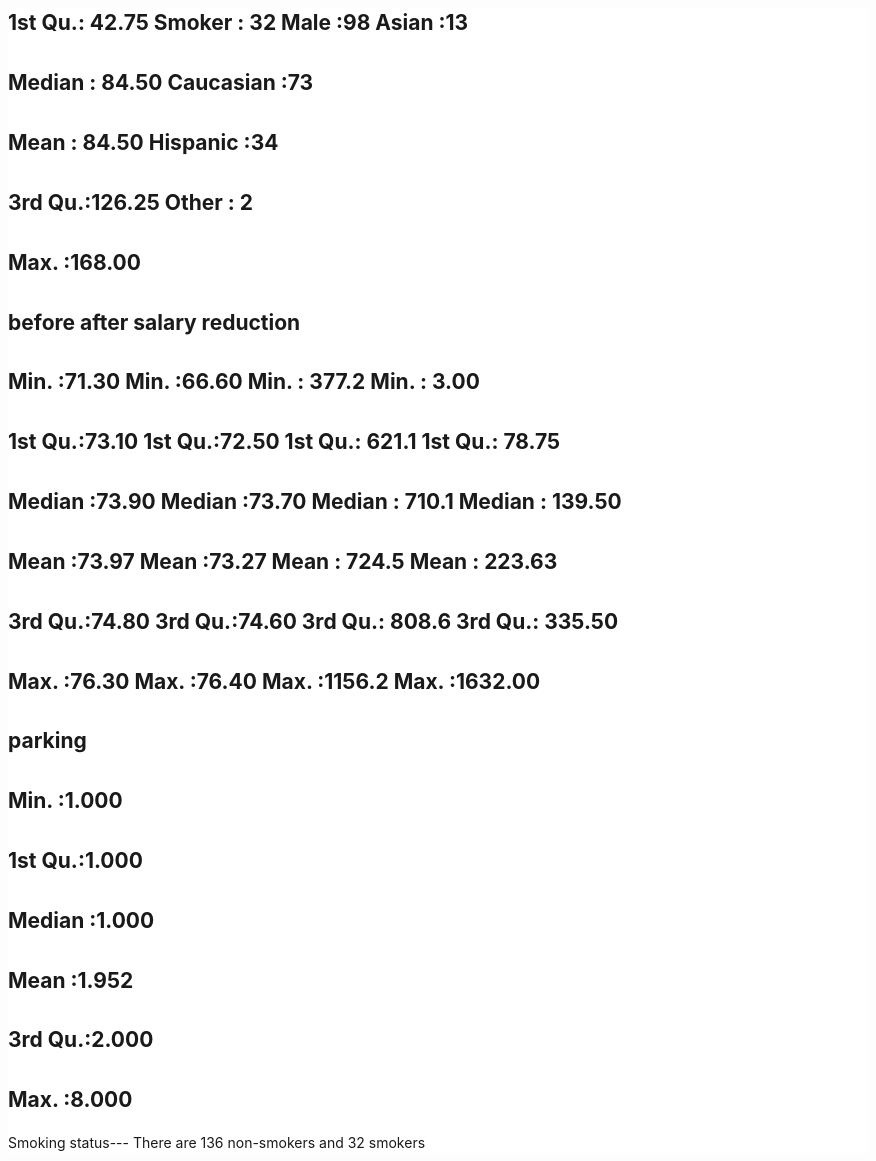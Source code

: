##  1st Qu.: 42.75   Smoker   : 32   Male  :98   Asian      :13  
##  Median : 84.50                               Caucasian  :73  
##  Mean   : 84.50                               Hispanic   :34  
##  3rd Qu.:126.25                               Other      : 2  
##  Max.   :168.00                                               
##      before          after           salary         reduction      
##  Min.   :71.30   Min.   :66.60   Min.   : 377.2   Min.   :   3.00  
##  1st Qu.:73.10   1st Qu.:72.50   1st Qu.: 621.1   1st Qu.:  78.75  
##  Median :73.90   Median :73.70   Median : 710.1   Median : 139.50  
##  Mean   :73.97   Mean   :73.27   Mean   : 724.5   Mean   : 223.63  
##  3rd Qu.:74.80   3rd Qu.:74.60   3rd Qu.: 808.6   3rd Qu.: 335.50  
##  Max.   :76.30   Max.   :76.40   Max.   :1156.2   Max.   :1632.00  
##     parking     
##  Min.   :1.000  
##  1st Qu.:1.000  
##  Median :1.000  
##  Mean   :1.952  
##  3rd Qu.:2.000  
##  Max.   :8.000
Smoking status---
There are 136 non-smokers and 32 smokers

